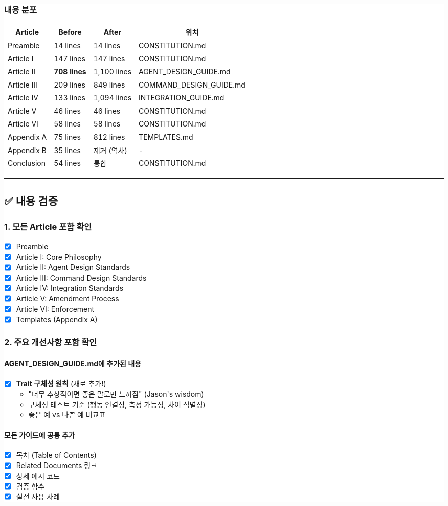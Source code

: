### 내용 분포

| Article | Before | After | 위치 |
|---------|--------|-------|------|
| Preamble | 14 lines | 14 lines | CONSTITUTION.md |
| Article I | 147 lines | 147 lines | CONSTITUTION.md |
| Article II | **708 lines** | 1,100 lines | AGENT_DESIGN_GUIDE.md |
| Article III | 209 lines | 849 lines | COMMAND_DESIGN_GUIDE.md |
| Article IV | 133 lines | 1,094 lines | INTEGRATION_GUIDE.md |
| Article V | 46 lines | 46 lines | CONSTITUTION.md |
| Article VI | 58 lines | 58 lines | CONSTITUTION.md |
| Appendix A | 75 lines | 812 lines | TEMPLATES.md |
| Appendix B | 35 lines | 제거 (역사) | - |
| Conclusion | 54 lines | 통합 | CONSTITUTION.md |

---

## ✅ 내용 검증

### 1. 모든 Article 포함 확인

- [x] Preamble
- [x] Article I: Core Philosophy
- [x] Article II: Agent Design Standards
- [x] Article III: Command Design Standards
- [x] Article IV: Integration Standards
- [x] Article V: Amendment Process
- [x] Article VI: Enforcement
- [x] Templates (Appendix A)

### 2. 주요 개선사항 포함 확인

#### AGENT_DESIGN_GUIDE.md에 추가된 내용

- [x] **Trait 구체성 원칙** (새로 추가!)
  - "너무 추상적이면 좋은 말로만 느껴짐" (Jason's wisdom)
  - 구체성 테스트 기준 (행동 연결성, 측정 가능성, 차이 식별성)
  - 좋은 예 vs 나쁜 예 비교표

#### 모든 가이드에 공통 추가

- [x] 목차 (Table of Contents)
- [x] Related Documents 링크
- [x] 상세 예시 코드
- [x] 검증 함수
- [x] 실전 사용 사례
